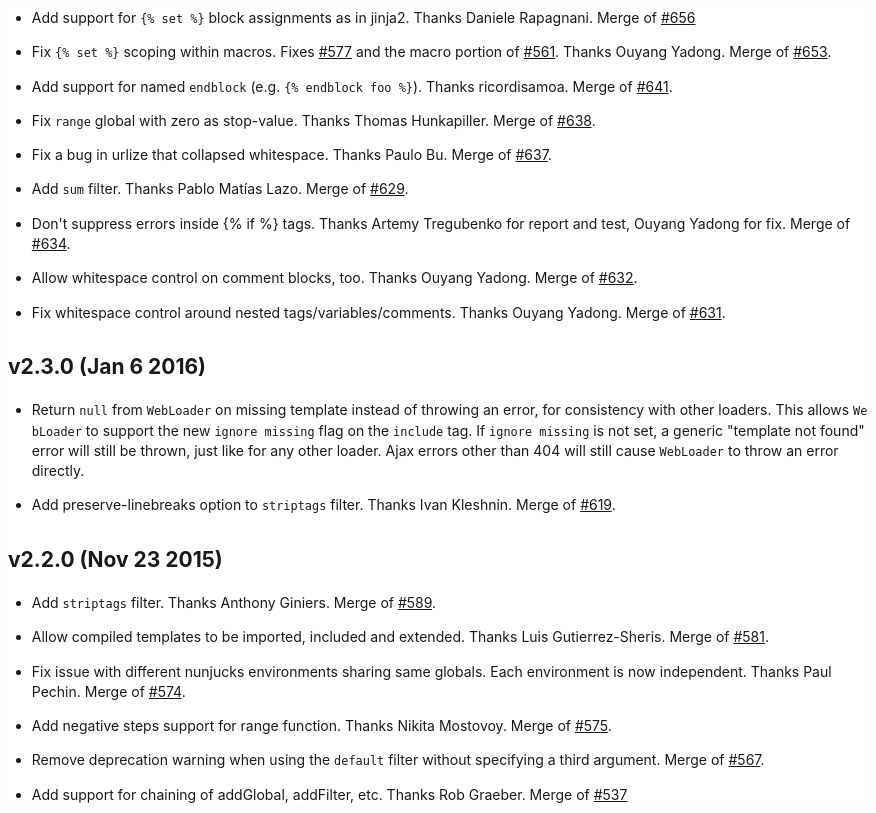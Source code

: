 *   Add support for `{% set %}` block assignments as in jinja2. Thanks Daniele Rapagnani. Merge of [#656](https://github.com/mozilla/nunjucks/pull/656)

*   Fix `{% set %}` scoping within macros. Fixes [#577](https://github.com/mozilla/nunjucks/issues/577) and the macro portion of [#561](https://github.com/mozilla/nunjucks/issues/561). Thanks Ouyang Yadong. Merge of [#653](https://github.com/mozilla/nunjucks/pull/653).

*   Add support for named `endblock` (e.g. `{% endblock foo %}`). Thanks ricordisamoa. Merge of [#641](https://github.com/mozilla/nunjucks/pull/641).

*   Fix `range` global with zero as stop-value. Thanks Thomas Hunkapiller. Merge of [#638](https://github.com/mozilla/nunjucks/pull/638).

*   Fix a bug in urlize that collapsed whitespace. Thanks Paulo Bu. Merge of [#637](https://github.com/mozilla/nunjucks/pull/637).

*   Add `sum` filter. Thanks Pablo Matías Lazo. Merge of [#629](https://github.com/mozilla/nunjucks/pull/629).

*   Don't suppress errors inside {% if %} tags. Thanks Artemy Tregubenko for report and test, Ouyang Yadong for fix. Merge of [#634](https://github.com/mozilla/nunjucks/pull/634).

*   Allow whitespace control on comment blocks, too. Thanks Ouyang Yadong. Merge of [#632](https://github.com/mozilla/nunjucks/pull/632).

*   Fix whitespace control around nested tags/variables/comments. Thanks Ouyang Yadong. Merge of [#631](https://github.com/mozilla/nunjucks/pull/631).

## v2.3.0 (Jan 6 2016)

*   Return `null` from `WebLoader` on missing template instead of throwing an error, for consistency with other loaders. This allows `WebLoader` to support the new `ignore missing` flag on the `include` tag. If `ignore missing` is not set, a generic "template not found" error will still be thrown, just like for any other loader. Ajax errors other than 404 will still cause `WebLoader` to throw an error directly.

*   Add preserve-linebreaks option to `striptags` filter. Thanks Ivan Kleshnin. Merge of [#619](https://github.com/mozilla/nunjucks/pull/619).

## v2.2.0 (Nov 23 2015)

*   Add `striptags` filter. Thanks Anthony Giniers. Merge of [#589](https://github.com/mozilla/nunjucks/pull/589).

*   Allow compiled templates to be imported, included and extended. Thanks Luis Gutierrez-Sheris. Merge of [#581](https://github.com/mozilla/nunjucks/pull/581).

*   Fix issue with different nunjucks environments sharing same globals. Each environment is now independent. Thanks Paul Pechin. Merge of [#574](https://github.com/mozilla/nunjucks/pull/574).

*   Add negative steps support for range function. Thanks Nikita Mostovoy. Merge of [#575](https://github.com/mozilla/nunjucks/pull/575).

*   Remove deprecation warning when using the `default` filter without specifying a third argument. Merge of [#567](https://github.com/mozilla/nunjucks/pull/567).

*   Add support for chaining of addGlobal, addFilter, etc. Thanks Rob Graeber. Merge of [#537](https://github.com/mozilla/nunjucks/pull/537)
